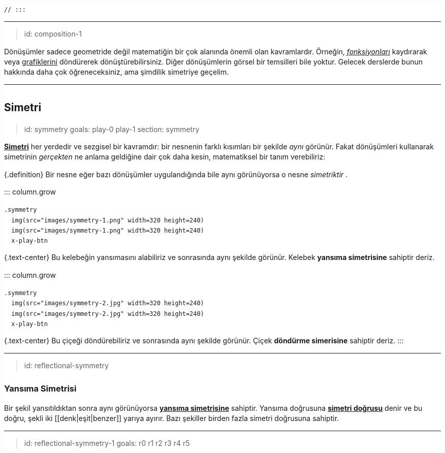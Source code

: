     // :::

---
> id: composition-1

Dönüşümler sadece geometride değil matematiğin bir çok alanında önemli olan kavramlardır. Örneğin, [_fonksiyonları_](gloss:function) kaydırarak veya [grafiklerini](gloss:function-graph) döndürerek dönüştürebilirsiniz. Diğer dönüşümlerin görsel bir temsilleri bile yoktur. Gelecek derslerde bunun hakkında daha çok öğreneceksiniz, ama şimdilik simetriye geçelim.


---

## Simetri

> id: symmetry
> goals: play-0 play-1
> section: symmetry

[__Simetri__](gloss:symmetry) her yerdedir ve sezgisel bir kavramdır: bir nesnenin farklı kısımları bir şekilde _aynı_ görünür. Fakat dönüşümleri kullanarak simetrinin _gerçekten_ ne anlama geldiğine dair çok daha kesin, matematiksel bir tanım verebiliriz:

{.definition} Bir nesne eğer bazı dönüşümler uygulandığında bile aynı görünüyorsa o nesne _simetriktir_ .

::: column.grow

    .symmetry
      img(src="images/symmetry-1.png" width=320 height=240)
      img(src="images/symmetry-1.png" width=320 height=240)
      x-play-btn

{.text-center} Bu kelebeğin yansımasını alabiliriz ve sonrasında aynı şekilde görünür. Kelebek __yansıma simetrisine__ sahiptir deriz.

::: column.grow

    .symmetry
      img(src="images/symmetry-2.jpg" width=320 height=240)
      img(src="images/symmetry-2.jpg" width=320 height=240)
      x-play-btn

{.text-center} Bu çiçeği döndürebiliriz ve sonrasında aynı şekilde görünür. Çiçek __döndürme simerisine__ sahiptir deriz.
:::

---
> id: reflectional-symmetry

### Yansıma Simetrisi

Bir şekil yansıtıldıktan sonra aynı görünüyorsa [__yansıma simetrisine__](gloss:rotational-symmetry) sahiptir. Yansıma doğrusuna [__simetri doğrusu__](gloss:axis-of-symmetry) denir ve bu doğru, şekli iki [[denk|eşit|benzer]] yarıya ayırır. Bazı şekiller birden fazla simetri doğrusuna sahiptir.

---
> id: reflectional-symmetry-1
> goals: r0 r1 r2 r3 r4 r5
